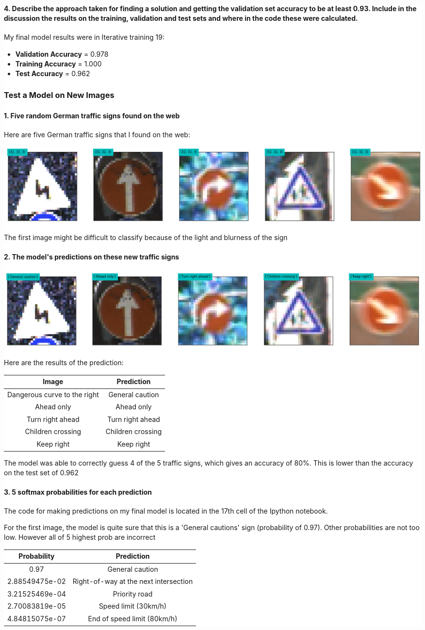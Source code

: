 #### 4. Describe the approach taken for finding a solution and getting the validation set accuracy to be at least 0.93. Include in the discussion the results on the training, validation and test sets and where in the code these were calculated.

My final model results were in Iterative training 19:
- **Validation Accuracy** = 0.978
- **Training Accuracy** = 1.000
- **Test Accuracy** = 0.962

### Test a Model on New Images

#### 1. Five random German traffic signs found on the web

Here are five German traffic signs that I found on the web:

![alt text][image18]

The first image might be difficult to classify because of the light and blurness of the sign

#### 2. The model's predictions on these new traffic signs

![alt text][image19]

Here are the results of the prediction:

| Image			        |     Prediction	        					| 
|:---------------------:|:---------------------------------------------:| 
| Dangerous curve to the right	      		| General caution				 				|
| Ahead only     			| Ahead only 										|
| Turn right ahead					| Turn right ahead											|
| Children crossing      		| Children crossing   									| 
| Keep right			| Keep right      							|


The model was able to correctly guess 4 of the 5 traffic signs, which gives an accuracy of 80%. This is lower than the accuracy on the test set of 0.962

#### 3. 5 softmax probabilities for each prediction
The code for making predictions on my final model is located in the 17th cell of the Ipython notebook.

For the first image, the model is quite sure that this is a 'General cautions' sign (probability of 0.97). Other probabilities are not too low. However all of 5 highest prob are incorrect

| Probability         	|     Prediction	        					| 
|:---------------------:|:---------------------------------------------:| 
| 0.97         			| General caution   									| 
| 2.88549475e-02     				| Right-of-way at the next intersection 										|
| 3.21525469e-04					| Priority road											|
| 2.70083819e-05	      			| Speed limit (30km/h)					 				|
| 4.84815075e-07				    | End of speed limit (80km/h)      							|


[//]: # (Image References)
[image1]: https://github.com/Van-Vu/traffic-classifier-project/blob/master/writeup/distribution1.jpg "Distribution 1"
[image2]: https://github.com/Van-Vu/traffic-classifier-project/blob/master/writeup/distribution2.jpg "Distribution 2"
[image3]: https://github.com/Van-Vu/traffic-classifier-project/blob/master/writeup/GrayScaling_Augmented.jpg "Grayscaling"
[image4]: https://github.com/Van-Vu/traffic-classifier-project/blob/master/writeup/50E001RGB.jpg "Test 1"
[image5]: https://github.com/Van-Vu/traffic-classifier-project/blob/master/writeup/100E0005RGB.jpg "Test 2"
[image6]: https://github.com/Van-Vu/traffic-classifier-project/blob/master/writeup/100E0001RGB.jpg "Test 3"
[image7]: https://github.com/Van-Vu/traffic-classifier-project/blob/master/writeup/100E001RGB.jpg "Test 4"
[image8]: https://github.com/Van-Vu/traffic-classifier-project/blob/master/writeup/50E001RGBcv1_40cv2_60.jpg "Test 5"
[image9]: https://github.com/Van-Vu/traffic-classifier-project/blob/master/writeup/50E001RGBcv1_32cv2_64fc1_1000fc2_500fc3_200.jpg "Test 6"
[image10]: https://github.com/Van-Vu/traffic-classifier-project/blob/master/writeup/50E001RGBcv1_32cv2_64fc1_800fc2_200.jpg "Test 7"
[image11]: https://github.com/Van-Vu/traffic-classifier-project/blob/master/writeup/50E001RGBcv1_40cv2_64fc1_500.jpg "Test 8"
[image12]: https://github.com/Van-Vu/traffic-classifier-project/blob/master/writeup/50E001Graycv1_40cv2_64fc1_1000fc2_500fc3_200.jpg "Test 9"
[image13]: https://github.com/Van-Vu/traffic-classifier-project/blob/master/writeup/50E0001Graycv1_40cv2_64fc1_1000fc2_500fc3_200.jpg "Test 10"
[image14]: https://github.com/Van-Vu/traffic-classifier-project/blob/master/writeup/50E0005Graycv1_40cv2_64fc1_1000fc2_500fc3_200.jpg "Test 11"
[image15]: https://github.com/Van-Vu/traffic-classifier-project/blob/master/writeup/50E0005Graycv1_40cv2_64fc1_1000fc2_500fc3_200_dropout.jpg "Test 12"
[image16]: https://github.com/Van-Vu/traffic-classifier-project/blob/master/writeup/100E0005Graycv1_40cv2_64fc1_1000fc2_500fc3_200_dropout.jpg "Test 13"
[image17]: https://github.com/Van-Vu/traffic-classifier-project/blob/master/writeup/200E0005Graycv1_40cv2_64fc1_1000fc2_500fc3_200_dropout.jpg "Test 14"
[image18]: https://github.com/Van-Vu/traffic-classifier-project/blob/master/writeup/random_images.jpg "random image"
[image19]: https://github.com/Van-Vu/traffic-classifier-project/blob/master/writeup/random_images_result.jpg "random image result"
[image20]: https://github.com/Van-Vu/traffic-classifier-project/blob/master/writeup/feature_map.jpg "feature map Convo1"
[image21]: https://github.com/Van-Vu/traffic-classifier-project/blob/master/writeup/New%20folder/50E001Graycv1_40cv2_20fc1_200_dropout05.jpg "feature map Convo1"
[image22]: https://github.com/Van-Vu/traffic-classifier-project/blob/master/writeup/New%20folder/50E001Graycv1_20cv2_40fc1_300_dropout05.jpg "feature map Convo1"
[image23]: https://github.com/Van-Vu/traffic-classifier-project/blob/master/writeup/New%20folder/30E001Graycv1_20cv2_40fc1_300_dropout05.jpg "feature map Convo1"
[image24]: https://github.com/Van-Vu/traffic-classifier-project/blob/master/writeup/New%20folder/30E001Graycv1_20cv2_40fc1_300_dropout05_augmented.jpg "feature map Convo1"
[image25]: https://github.com/Van-Vu/traffic-classifier-project/blob/master/writeup/New%20folder/50E001Graycv1_20cv2_40fc1_300_dropout05_augmented_batchsize100.jpg "feature map Convo1"